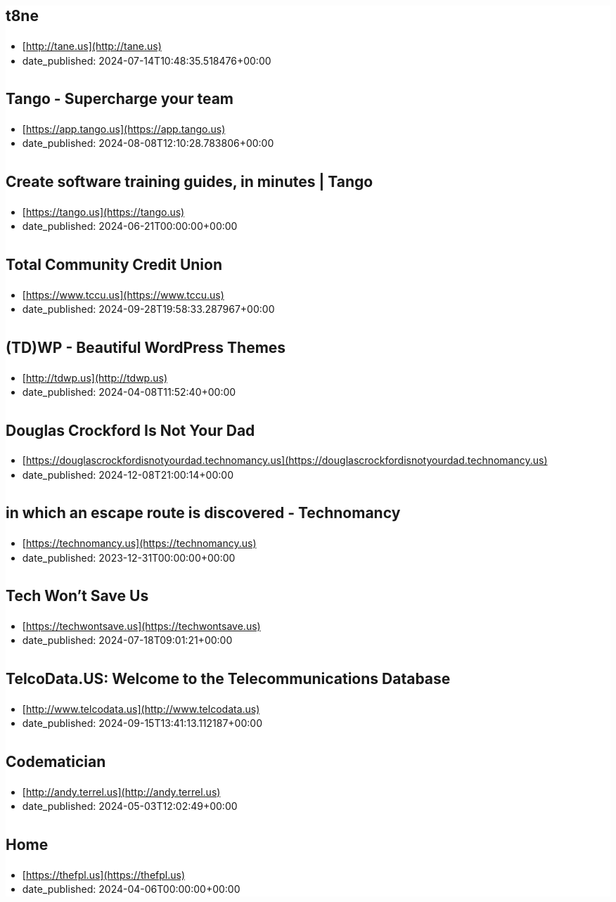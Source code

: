  ## t8ne
 - [http://tane.us](http://tane.us)
 - date_published: 2024-07-14T10:48:35.518476+00:00

 ## Tango - Supercharge your team
 - [https://app.tango.us](https://app.tango.us)
 - date_published: 2024-08-08T12:10:28.783806+00:00

 ## Create software training guides, in minutes | Tango
 - [https://tango.us](https://tango.us)
 - date_published: 2024-06-21T00:00:00+00:00

 ## Total Community Credit Union
 - [https://www.tccu.us](https://www.tccu.us)
 - date_published: 2024-09-28T19:58:33.287967+00:00

 ## (TD)WP - Beautiful WordPress Themes
 - [http://tdwp.us](http://tdwp.us)
 - date_published: 2024-04-08T11:52:40+00:00

 ## Douglas Crockford Is Not Your Dad
 - [https://douglascrockfordisnotyourdad.technomancy.us](https://douglascrockfordisnotyourdad.technomancy.us)
 - date_published: 2024-12-08T21:00:14+00:00

 ## in which an escape route is discovered - Technomancy
 - [https://technomancy.us](https://technomancy.us)
 - date_published: 2023-12-31T00:00:00+00:00

 ## Tech Won’t Save Us
 - [https://techwontsave.us](https://techwontsave.us)
 - date_published: 2024-07-18T09:01:21+00:00

 ## TelcoData.US: Welcome to the Telecommunications Database
 - [http://www.telcodata.us](http://www.telcodata.us)
 - date_published: 2024-09-15T13:41:13.112187+00:00

 ## Codematician
 - [http://andy.terrel.us](http://andy.terrel.us)
 - date_published: 2024-05-03T12:02:49+00:00

 ## Home
 - [https://thefpl.us](https://thefpl.us)
 - date_published: 2024-04-06T00:00:00+00:00

